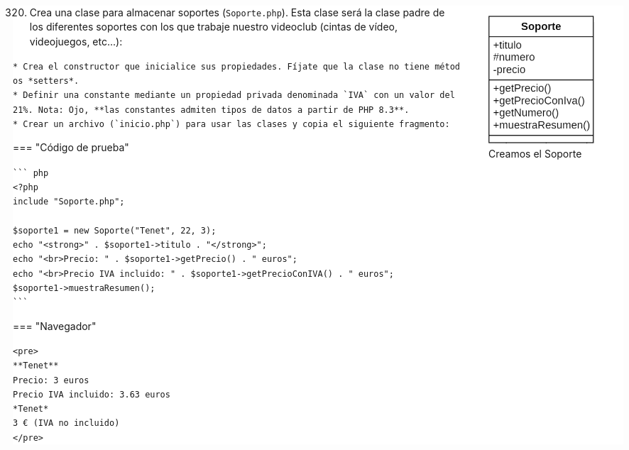 <figure style="float: right;">
    <img src="imagenes/03/03p320.png" width="150">
    <figcaption>Creamos el Soporte</figcaption>
</figure>

320.   Crea una clase para almacenar soportes (`Soporte.php`). Esta clase será la clase padre de los diferentes soportes con los que trabaje nuestro videoclub (cintas de vídeo, videojuegos, etc...):

    * Crea el constructor que inicialice sus propiedades. Fíjate que la clase no tiene métodos *setters*.
    * Definir una constante mediante un propiedad privada denominada `IVA` con un valor del 21%. Nota: Ojo, **las constantes admiten tipos de datos a partir de PHP 8.3**.
    * Crear un archivo (`inicio.php`) para usar las clases y copia el siguiente fragmento:

=== "Código de prueba"

    ``` php
    <?php
    include "Soporte.php";

    $soporte1 = new Soporte("Tenet", 22, 3); 
    echo "<strong>" . $soporte1->titulo . "</strong>"; 
    echo "<br>Precio: " . $soporte1->getPrecio() . " euros"; 
    echo "<br>Precio IVA incluido: " . $soporte1->getPrecioConIVA() . " euros";
    $soporte1->muestraResumen();
    ```

=== "Navegador"

    <pre>
    **Tenet**
    Precio: 3 euros
    Precio IVA incluido: 3.63 euros
    *Tenet*
    3 € (IVA no incluido)
    </pre>

<figure style="float: right;">